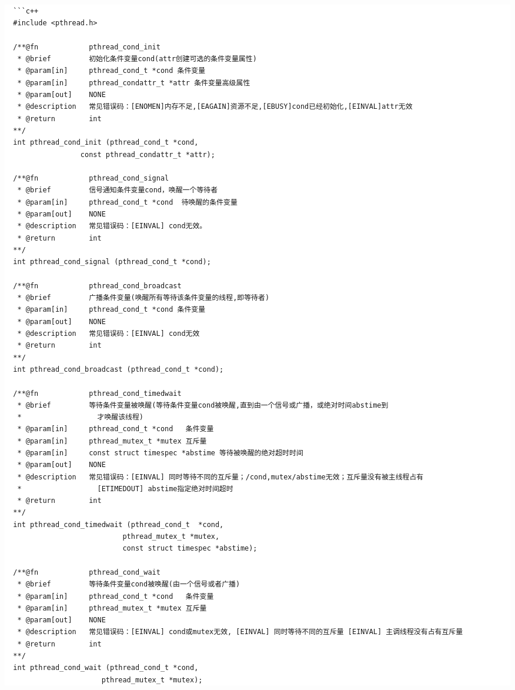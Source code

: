       ```c++
      #include <pthread.h>
      
      /**@fn            pthread_cond_init
       * @brief         初始化条件变量cond(attr创建可选的条件变量属性)
       * @param[in]     pthread_cond_t *cond 条件变量   
       * @param[in]     pthread_condattr_t *attr 条件变量高级属性
       * @param[out]    NONE
       * @description   常见错误码：[ENOMEN]内存不足,[EAGAIN]资源不足,[EBUSY]cond已经初始化,[EINVAL]attr无效
       * @return        int
      **/
      int pthread_cond_init (pthread_cond_t *cond,
      			      const pthread_condattr_t *attr);
          
      /**@fn            pthread_cond_signal
       * @brief         信号通知条件变量cond，唤醒一个等待者
       * @param[in]     pthread_cond_t *cond  待唤醒的条件变量
       * @param[out]    NONE
       * @description   常见错误码：[EINVAL] cond无效。
       * @return        int
      **/
      int pthread_cond_signal (pthread_cond_t *cond);
      	
      /**@fn            pthread_cond_broadcast
       * @brief         广播条件变量(唤醒所有等待该条件变量的线程,即等待者)
       * @param[in]     pthread_cond_t *cond 条件变量   
       * @param[out]    NONE
       * @description   常见错误码：[EINVAL] cond无效
       * @return        int
      **/
      int pthread_cond_broadcast (pthread_cond_t *cond);
      	
      /**@fn            pthread_cond_timedwait
       * @brief         等待条件变量被唤醒(等待条件变量cond被唤醒,直到由一个信号或广播，或绝对时间abstime到
       *				  才唤醒该线程)
       * @param[in]     pthread_cond_t *cond   条件变量 
       * @param[in]     pthread_mutex_t *mutex 互斥量 
       * @param[in]     const struct timespec *abstime 等待被唤醒的绝对超时时间  
       * @param[out]    NONE
       * @description   常见错误码：[EINVAL] 同时等待不同的互斥量；/cond,mutex/abstime无效；互斥量没有被主线程占有    
       *             	  [ETIMEDOUT] abstime指定绝对时间超时 
       * @return        int
      **/
      int pthread_cond_timedwait (pthread_cond_t  *cond,
      							pthread_mutex_t *mutex,
      							const struct timespec *abstime);
      	
      /**@fn            pthread_cond_wait
       * @brief         等待条件变量cond被唤醒(由一个信号或者广播)
       * @param[in]     pthread_cond_t *cond   条件变量 
       * @param[in]     pthread_mutex_t *mutex 互斥量 
       * @param[out]    NONE
       * @description   常见错误码：[EINVAL] cond或mutex无效, [EINVAL] 同时等待不同的互斥量 [EINVAL] 主调线程没有占有互斥量
       * @return        int
      **/	
      int pthread_cond_wait (pthread_cond_t *cond,
      					   pthread_mutex_t *mutex);
      